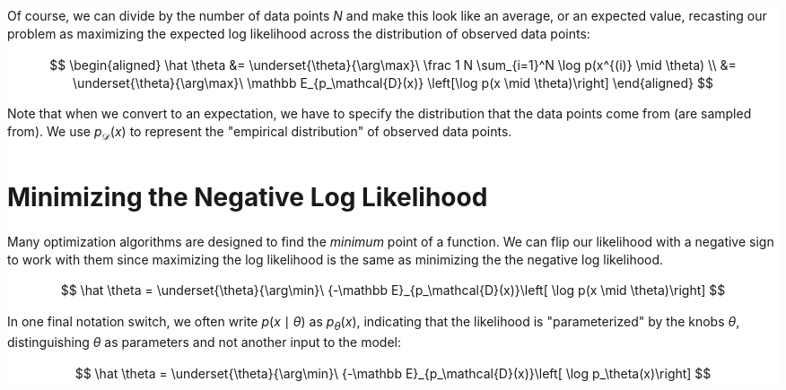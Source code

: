 Of course, we can divide by the number of data points $N$ and make this look like an average,
or an expected value, recasting our problem as maximizing the expected log likelihood across the distribution of observed data points:

$$
\begin{aligned}
\hat \theta &= \underset{\theta}{\arg\max}\ \frac 1 N \sum_{i=1}^N \log p(x^{(i)} \mid \theta)
\\
&= \underset{\theta}{\arg\max}\ \mathbb E_{p_\mathcal{D}(x)} \left[\log p(x \mid \theta)\right]
\end{aligned}
$$

Note that when we convert to an expectation, we have to specify the distribution that
the data points come from (are sampled from).
We use $p_\mathcal{D}(x)$ to represent the "empirical distribution" of observed data points.


# Minimizing the Negative Log Likelihood

Many optimization algorithms are designed to find the *minimum* point of a function.
We can flip our likelihood with a negative sign to work with them since
maximizing the log likelihood is the same as minimizing the the negative log likelihood.

$$
\hat \theta = \underset{\theta}{\arg\min}\ {-\mathbb E}_{p_\mathcal{D}(x)}\left[ \log p(x \mid \theta)\right]
$$

In one final notation switch, we often write $p(x \mid \theta)$ as $p_\theta(x)$,
indicating that the likelihood is "parameterized" by the knobs $\theta$,
distinguishing $\theta$ as parameters and not another input to the model:

$$
\hat \theta = \underset{\theta}{\arg\min}\ {-\mathbb E}_{p_\mathcal{D}(x)}\left[ \log p_\theta(x)\right]
$$
